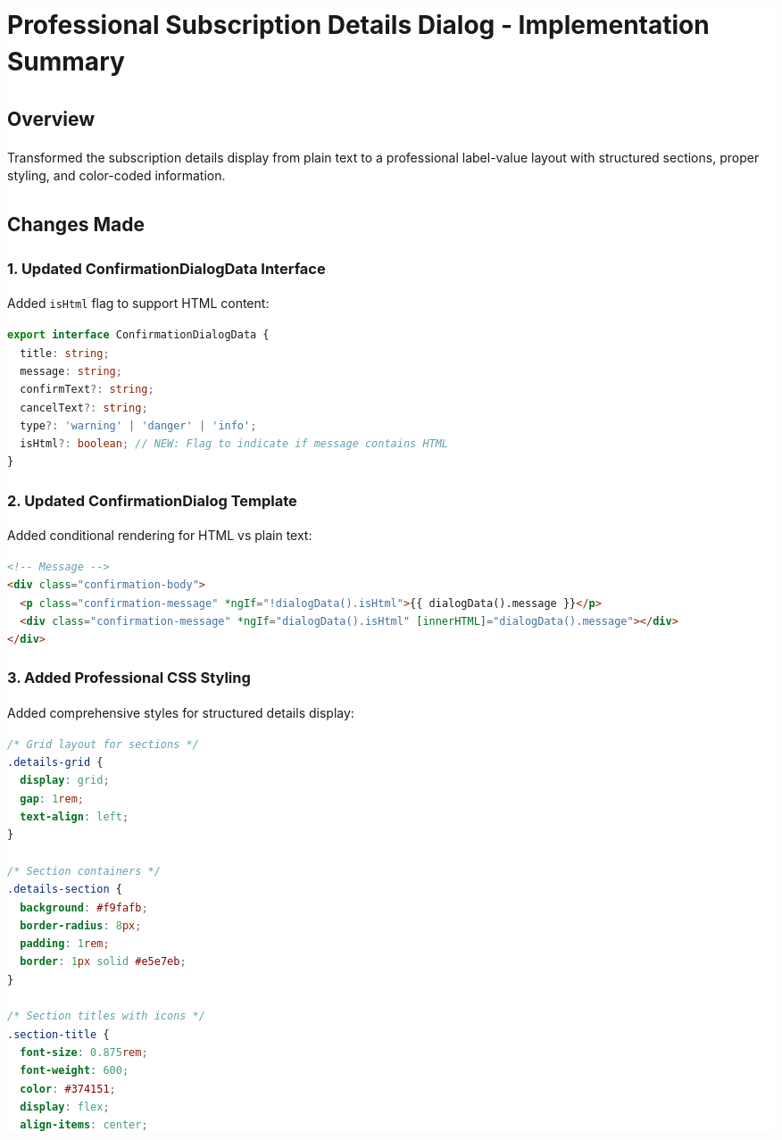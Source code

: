 # Professional Subscription Details Dialog - Implementation Summary

## Overview
Transformed the subscription details display from plain text to a professional label-value layout with structured sections, proper styling, and color-coded information.

## Changes Made

### 1. **Updated ConfirmationDialogData Interface**

Added `isHtml` flag to support HTML content:

```typescript
export interface ConfirmationDialogData {
  title: string;
  message: string;
  confirmText?: string;
  cancelText?: string;
  type?: 'warning' | 'danger' | 'info';
  isHtml?: boolean; // NEW: Flag to indicate if message contains HTML
}
```

### 2. **Updated ConfirmationDialog Template**

Added conditional rendering for HTML vs plain text:

```html
<!-- Message -->
<div class="confirmation-body">
  <p class="confirmation-message" *ngIf="!dialogData().isHtml">{{ dialogData().message }}</p>
  <div class="confirmation-message" *ngIf="dialogData().isHtml" [innerHTML]="dialogData().message"></div>
</div>
```

### 3. **Added Professional CSS Styling**

Added comprehensive styles for structured details display:

```css
/* Grid layout for sections */
.details-grid {
  display: grid;
  gap: 1rem;
  text-align: left;
}

/* Section containers */
.details-section {
  background: #f9fafb;
  border-radius: 8px;
  padding: 1rem;
  border: 1px solid #e5e7eb;
}

/* Section titles with icons */
.section-title {
  font-size: 0.875rem;
  font-weight: 600;
  color: #374151;
  display: flex;
  align-items: center;
```